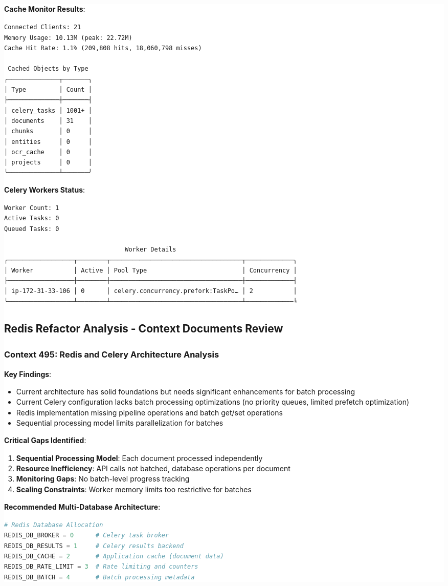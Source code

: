 **Cache Monitor Results**:
```
Connected Clients: 21
Memory Usage: 10.13M (peak: 22.72M)
Cache Hit Rate: 1.1% (209,808 hits, 18,060,798 misses)

 Cached Objects by Type 
╭──────────────┬───────╮
│ Type         │ Count │
├──────────────┼───────┤
│ celery_tasks │ 1001+ │
│ documents    │ 31    │
│ chunks       │ 0     │
│ entities     │ 0     │
│ ocr_cache    │ 0     │
│ projects     │ 0     │
╰──────────────┴───────╯
```

**Celery Workers Status**:
```
Worker Count: 1
Active Tasks: 0  
Queued Tasks: 0

                                 Worker Details                                 
╭──────────────────┬────────┬────────────────────────────────────┬─────────────╮
│ Worker           │ Active │ Pool Type                          │ Concurrency │
├──────────────────┼────────┼────────────────────────────────────┼─────────────┤
│ ip-172-31-33-106 │ 0      │ celery.concurrency.prefork:TaskPo… │ 2           │
╰──────────────────┴────────┴────────────────────────────────────┴─────────────╘
```

## Redis Refactor Analysis - Context Documents Review

### Context 495: Redis and Celery Architecture Analysis

**Key Findings**:
- Current architecture has solid foundations but needs significant enhancements for batch processing
- Current Celery configuration lacks batch processing optimizations (no priority queues, limited prefetch optimization)
- Redis implementation missing pipeline operations and batch get/set operations
- Sequential processing model limits parallelization for batches

**Critical Gaps Identified**:
1. **Sequential Processing Model**: Each document processed independently
2. **Resource Inefficiency**: API calls not batched, database operations per document
3. **Monitoring Gaps**: No batch-level progress tracking
4. **Scaling Constraints**: Worker memory limits too restrictive for batches

**Recommended Multi-Database Architecture**:
```python
# Redis Database Allocation
REDIS_DB_BROKER = 0      # Celery task broker
REDIS_DB_RESULTS = 1     # Celery results backend  
REDIS_DB_CACHE = 2       # Application cache (document data)
REDIS_DB_RATE_LIMIT = 3  # Rate limiting and counters
REDIS_DB_BATCH = 4       # Batch processing metadata
```

